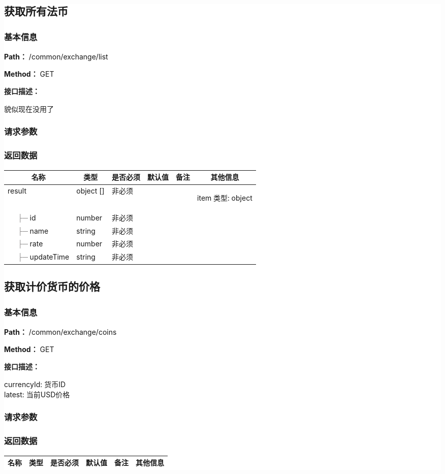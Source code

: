 ## 获取所有法币
<a id=获取所有法币> </a>
### 基本信息

**Path：** /common/exchange/list

**Method：** GET

**接口描述：**
<p>貌似现在没用了</p>


### 请求参数

### 返回数据

<table>
  <thead class="ant-table-thead">
    <tr>
      <th key=name>名称</th><th key=type>类型</th><th key=required>是否必须</th><th key=default>默认值</th><th key=desc>备注</th><th key=sub>其他信息</th>
    </tr>
  </thead><tbody className="ant-table-tbody"><tr key=0-0><td key=0><span style="padding-left: 0px"><span style="color: #8c8a8a"></span> result</span></td><td key=1><span>object []</span></td><td key=2>非必须</td><td key=3></td><td key=4><span style="white-space: pre-wrap"></span></td><td key=5><p key=3><span style="font-weight: '700'">item 类型: </span><span>object</span></p></td></tr><tr key=0-0-0><td key=0><span style="padding-left: 20px"><span style="color: #8c8a8a">├─</span> id</span></td><td key=1><span>number</span></td><td key=2>非必须</td><td key=3></td><td key=4><span style="white-space: pre-wrap"></span></td><td key=5></td></tr><tr key=0-0-1><td key=0><span style="padding-left: 20px"><span style="color: #8c8a8a">├─</span> name</span></td><td key=1><span>string</span></td><td key=2>非必须</td><td key=3></td><td key=4><span style="white-space: pre-wrap"></span></td><td key=5></td></tr><tr key=0-0-2><td key=0><span style="padding-left: 20px"><span style="color: #8c8a8a">├─</span> rate</span></td><td key=1><span>number</span></td><td key=2>非必须</td><td key=3></td><td key=4><span style="white-space: pre-wrap"></span></td><td key=5></td></tr><tr key=0-0-3><td key=0><span style="padding-left: 20px"><span style="color: #8c8a8a">├─</span> updateTime</span></td><td key=1><span>string</span></td><td key=2>非必须</td><td key=3></td><td key=4><span style="white-space: pre-wrap"></span></td><td key=5></td></tr>
               </tbody>
              </table>

## 获取计价货币的价格
<a id=获取计价货币的价格> </a>
### 基本信息

**Path：** /common/exchange/coins

**Method：** GET

**接口描述：**
<p>currencyId: 货币ID<br>
latest: 当前USD价格</p>


### 请求参数

### 返回数据

<table>
  <thead class="ant-table-thead">
    <tr>
      <th key=name>名称</th><th key=type>类型</th><th key=required>是否必须</th><th key=default>默认值</th><th key=desc>备注</th><th key=sub>其他信息</th>
    </tr>
